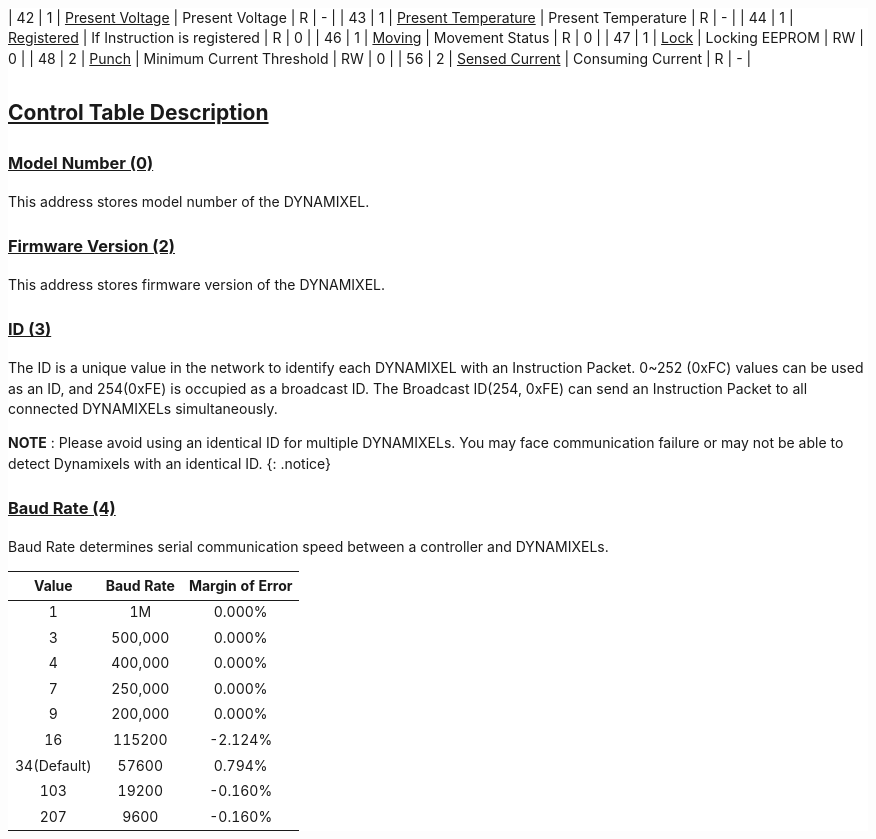 |   42    |       1        | [Present Voltage](#present-voltage)             | Present Voltage              |   R    |         -          |
|   43    |       1        | [Present Temperature](#present-temperature)     | Present Temperature          |   R    |         -          |
|   44    |       1        | [Registered](#registered)                       | If Instruction is registered |   R    |         0          |
|   46    |       1        | [Moving](#moving)                               | Movement Status              |   R    |         0          |
|   47    |       1        | [Lock](#lock)                                   | Locking EEPROM               |   RW   |         0          |
|   48    |       2        | [Punch](#punch)                                 | Minimum Current Threshold    |   RW   |         0          |
|   56    |       2        | [Sensed Current](#sensed-current)               | Consuming Current            |   R    |         -          |


## [Control Table Description](#control-table-description)

### <a name="model-number"></a>**[Model Number (0)](#model-number-0)**
 This address stores model number of the DYNAMIXEL.

### <a name="firmware-version"></a>**[Firmware Version (2)](#firmware-version-2)**
 This address stores firmware version of the DYNAMIXEL.

### <a name="id"></a>**[ID (3)](#id-3)**
 The ID is a unique value in the network to identify each DYNAMIXEL with an Instruction Packet.
 0~252 (0xFC) values can be used as an ID, and 254(0xFE) is occupied as a broadcast ID. The Broadcast ID(254, 0xFE) can send an Instruction Packet to all connected DYNAMIXELs simultaneously.

 **NOTE** : Please avoid using an identical ID for multiple DYNAMIXELs. You may face communication failure or may not be able to detect Dynamixels with an identical ID.
 {: .notice}


### <a name="baud-rate"></a>**[Baud Rate (4)](#baud-rate-4)**
 Baud Rate determines serial communication speed between a controller and DYNAMIXELs.

|    Value    | Baud Rate | Margin of Error |
|:-----------:|:---------:|:---------------:|
|      1      |    1M     |     0.000%      |
|      3      |  500,000  |     0.000%      |
|      4      |  400,000  |     0.000%      |
|      7      |  250,000  |     0.000%      |
|      9      |  200,000  |     0.000%      |
|     16      |  115200   |     -2.124%     |
| 34(Default) |   57600   |     0.794%      |
|     103     |   19200   |     -0.160%     |
|     207     |   9600    |     -0.160%     |
